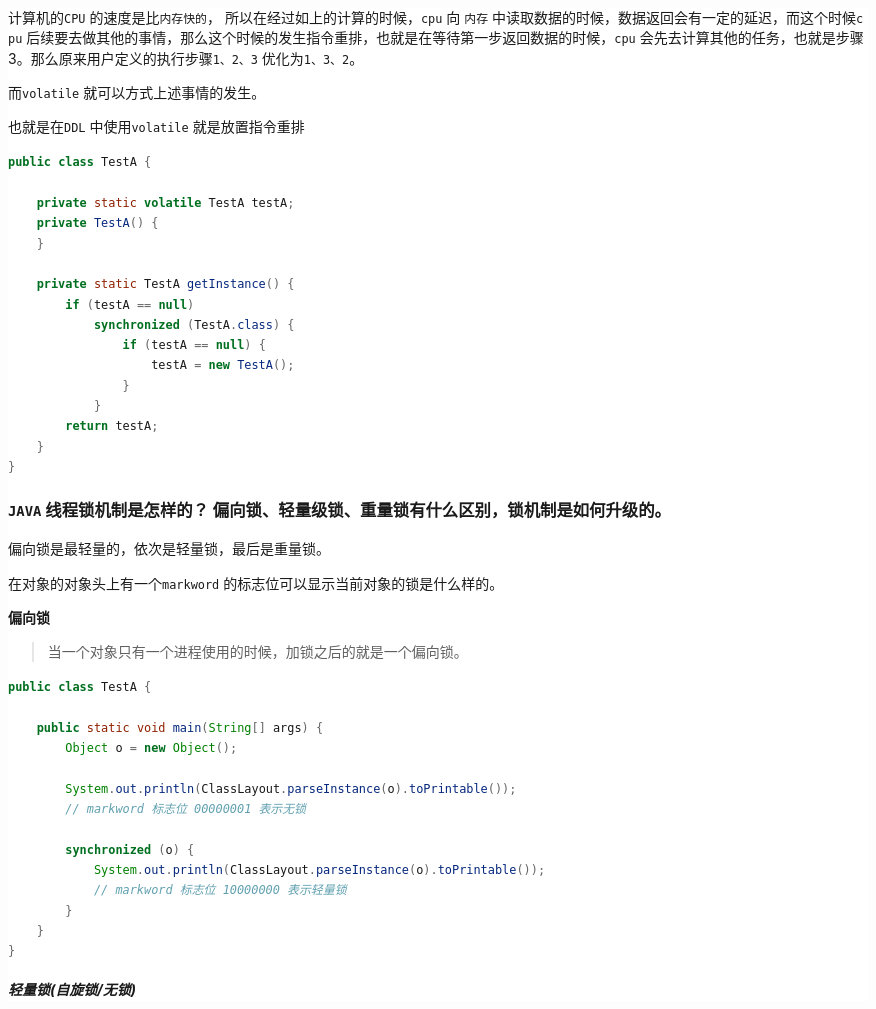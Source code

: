 计算机的`CPU` 的速度是比`内存快的`， 所以在经过如上的计算的时候，`cpu` 向 `内存` 中读取数据的时候，数据返回会有一定的延迟，而这个时候`cpu` 后续要去做其他的事情，那么这个时候的发生指令重排，也就是在等待第一步返回数据的时候，`cpu` 会先去计算其他的任务，也就是步骤3。那么原来用户定义的执行步骤`1、2、3` 优化为`1、3、2`。

而`volatile` 就可以方式上述事情的发生。

也就是在`DDL` 中使用`volatile` 就是放置指令重排

```java
public class TestA {

    private static volatile TestA testA;
    private TestA() {
    }

    private static TestA getInstance() {
        if (testA == null)
            synchronized (TestA.class) {
                if (testA == null) {
                    testA = new TestA();
                }
            }
        return testA;
    }
}
```



### `JAVA`  线程锁机制是怎样的？ 偏向锁、轻量级锁、重量锁有什么区别，锁机制是如何升级的。

偏向锁是最轻量的，依次是轻量锁，最后是重量锁。

在对象的对象头上有一个`markword` 的标志位可以显示当前对象的锁是什么样的。

**偏向锁**

> 当一个对象只有一个进程使用的时候，加锁之后的就是一个偏向锁。

```java
public class TestA {

    public static void main(String[] args) {
        Object o = new Object();

        System.out.println(ClassLayout.parseInstance(o).toPrintable());
        // markword 标志位 00000001 表示无锁

        synchronized (o) {
            System.out.println(ClassLayout.parseInstance(o).toPrintable());
            // markword 标志位 10000000 表示轻量锁
        }
    }
}
```

##### 轻量锁(自旋锁/无锁)
